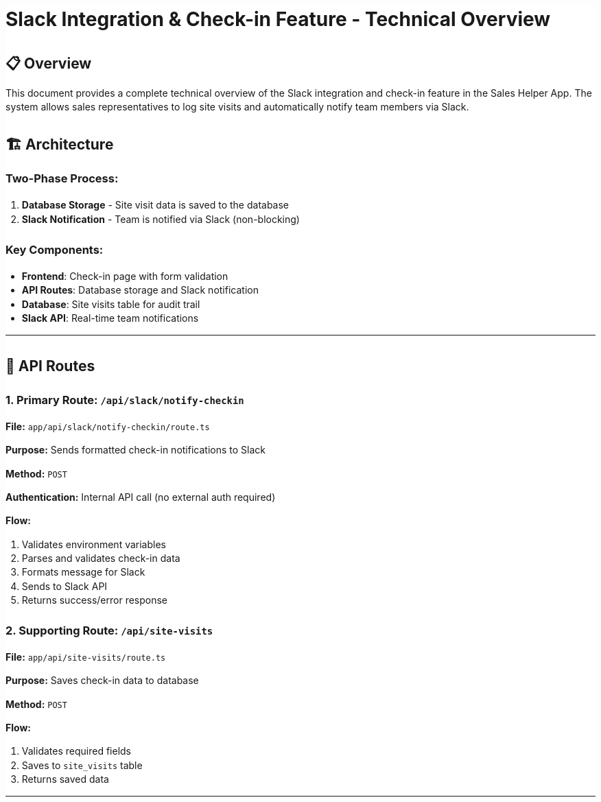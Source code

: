 # Slack Integration & Check-in Feature - Technical Overview

## 📋 Overview

This document provides a complete technical overview of the Slack integration and check-in feature in the Sales Helper App. The system allows sales representatives to log site visits and automatically notify team members via Slack.

## 🏗️ Architecture

### **Two-Phase Process:**
1. **Database Storage** - Site visit data is saved to the database
2. **Slack Notification** - Team is notified via Slack (non-blocking)

### **Key Components:**
- **Frontend**: Check-in page with form validation
- **API Routes**: Database storage and Slack notification
- **Database**: Site visits table for audit trail
- **Slack API**: Real-time team notifications

---

## 🔌 API Routes

### **1. Primary Route: `/api/slack/notify-checkin`**

**File:** `app/api/slack/notify-checkin/route.ts`

**Purpose:** Sends formatted check-in notifications to Slack

**Method:** `POST`

**Authentication:** Internal API call (no external auth required)

**Flow:**
1. Validates environment variables
2. Parses and validates check-in data
3. Formats message for Slack
4. Sends to Slack API
5. Returns success/error response

### **2. Supporting Route: `/api/site-visits`**

**File:** `app/api/site-visits/route.ts`

**Purpose:** Saves check-in data to database

**Method:** `POST`

**Flow:**
1. Validates required fields
2. Saves to `site_visits` table
3. Returns saved data

---